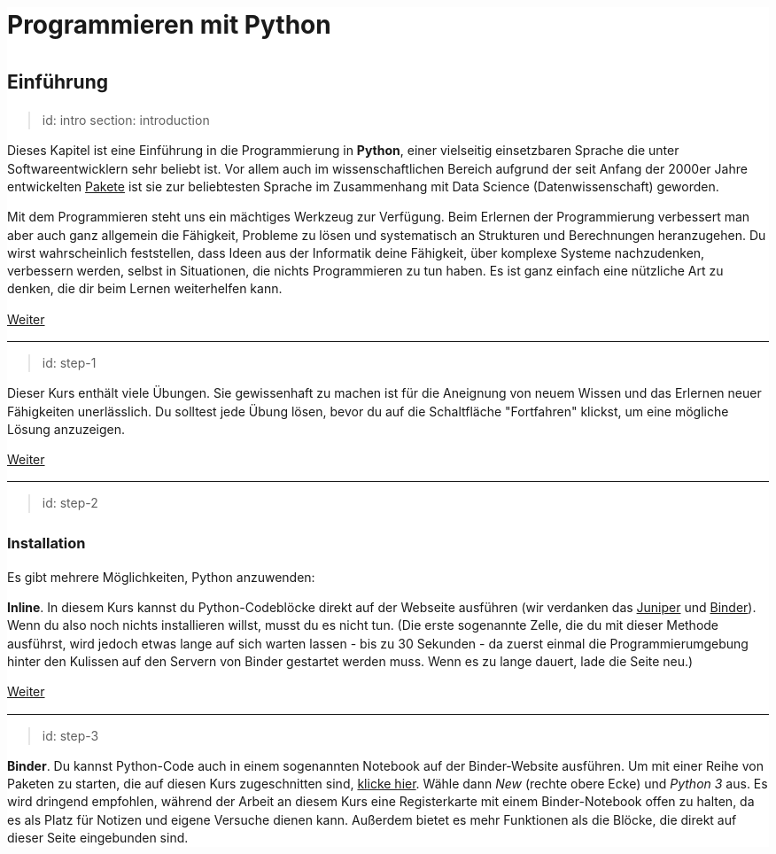 
# Programmieren mit Python

## Einführung

> id: intro
> section: introduction

Dieses Kapitel ist eine Einführung in die Programmierung in **Python**, einer vielseitig einsetzbaren Sprache die unter Softwareentwicklern sehr beliebt ist. Vor allem auch im wissenschaftlichen Bereich aufgrund der  seit Anfang der 2000er Jahre entwickelten [Pakete](gloss:package) ist sie zur beliebtesten Sprache im Zusammenhang mit Data Science (Datenwissenschaft) geworden.

Mit dem Programmieren steht uns ein mächtiges Werkzeug zur Verfügung. Beim Erlernen der Programmierung verbessert man aber auch ganz allgemein die Fähigkeit, Probleme zu lösen und systematisch an Strukturen und Berechnungen heranzugehen. Du wirst wahrscheinlich feststellen, dass Ideen aus der Informatik deine Fähigkeit, über komplexe Systeme nachzudenken, verbessern werden, selbst in Situationen, die nichts Programmieren zu tun haben. Es ist ganz einfach eine nützliche Art zu denken, die dir beim Lernen weiterhelfen kann.

[Weiter](btn:next)

---
> id: step-1

Dieser Kurs enthält viele Übungen. Sie gewissenhaft zu machen ist für die Aneignung von neuem Wissen und das Erlernen neuer Fähigkeiten unerlässlich. Du solltest jede Übung lösen, bevor du auf die Schaltfläche "Fortfahren" klickst, um eine mögliche Lösung anzuzeigen.

[Weiter](btn:next)

---
> id: step-2

### Installation

Es gibt mehrere Möglichkeiten, Python anzuwenden:

**Inline**. In diesem Kurs kannst du Python-Codeblöcke direkt auf der Webseite ausführen (wir verdanken das [Juniper](https://github.com/ines/juniper) und [Binder](https://mybinder.org)). Wenn du also noch nichts installieren willst, musst du es nicht tun. (Die erste sogenannte Zelle, die du mit dieser Methode ausführst, wird jedoch etwas lange auf sich warten lassen - bis zu 30 Sekunden - da zuerst einmal die Programmierumgebung hinter den Kulissen auf den Servern von Binder gestartet werden muss. Wenn es zu lange dauert, lade die Seite neu.)

[Weiter](btn:next)

---
> id: step-3

**Binder**. Du kannst Python-Code auch in einem sogenannten Notebook auf der Binder-Website ausführen. Um mit einer Reihe von Paketen zu starten, die auf diesen Kurs zugeschnitten sind, [klicke hier](https://mybinder.org/v2/gh/data-gymnasia/python-binder/master). Wähle dann *New* (rechte obere Ecke) und *Python 3* aus. Es wird dringend empfohlen, während der Arbeit an diesem Kurs eine Registerkarte mit einem Binder-Notebook offen zu halten, da es als Platz für Notizen und eigene Versuche dienen kann. Außerdem bietet es mehr Funktionen als die Blöcke, die direkt auf dieser Seite eingebunden sind. 
